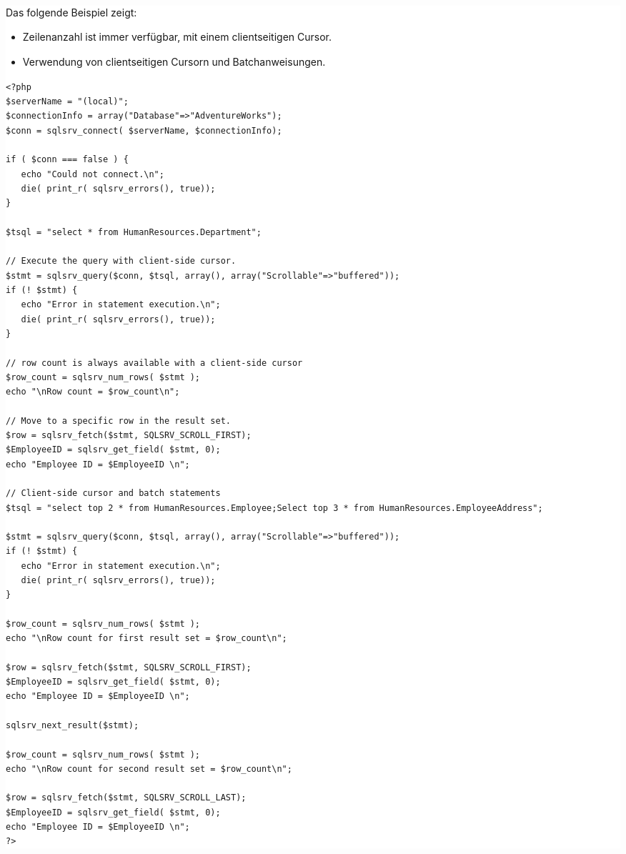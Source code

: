 Das folgende Beispiel zeigt:  
  
-   Zeilenanzahl ist immer verfügbar, mit einem clientseitigen Cursor.  
  
-   Verwendung von clientseitigen Cursorn und Batchanweisungen.  
  
```  
<?php  
$serverName = "(local)";  
$connectionInfo = array("Database"=>"AdventureWorks");  
$conn = sqlsrv_connect( $serverName, $connectionInfo);  
  
if ( $conn === false ) {  
   echo "Could not connect.\n";  
   die( print_r( sqlsrv_errors(), true));  
}  
  
$tsql = "select * from HumanResources.Department";  
  
// Execute the query with client-side cursor.  
$stmt = sqlsrv_query($conn, $tsql, array(), array("Scrollable"=>"buffered"));  
if (! $stmt) {  
   echo "Error in statement execution.\n";  
   die( print_r( sqlsrv_errors(), true));  
}  
  
// row count is always available with a client-side cursor  
$row_count = sqlsrv_num_rows( $stmt );  
echo "\nRow count = $row_count\n";  
  
// Move to a specific row in the result set.  
$row = sqlsrv_fetch($stmt, SQLSRV_SCROLL_FIRST);  
$EmployeeID = sqlsrv_get_field( $stmt, 0);  
echo "Employee ID = $EmployeeID \n";  
  
// Client-side cursor and batch statements  
$tsql = "select top 2 * from HumanResources.Employee;Select top 3 * from HumanResources.EmployeeAddress";  
  
$stmt = sqlsrv_query($conn, $tsql, array(), array("Scrollable"=>"buffered"));  
if (! $stmt) {  
   echo "Error in statement execution.\n";  
   die( print_r( sqlsrv_errors(), true));  
}  
  
$row_count = sqlsrv_num_rows( $stmt );  
echo "\nRow count for first result set = $row_count\n";  
  
$row = sqlsrv_fetch($stmt, SQLSRV_SCROLL_FIRST);  
$EmployeeID = sqlsrv_get_field( $stmt, 0);  
echo "Employee ID = $EmployeeID \n";  
  
sqlsrv_next_result($stmt);  
  
$row_count = sqlsrv_num_rows( $stmt );  
echo "\nRow count for second result set = $row_count\n";  
  
$row = sqlsrv_fetch($stmt, SQLSRV_SCROLL_LAST);  
$EmployeeID = sqlsrv_get_field( $stmt, 0);  
echo "Employee ID = $EmployeeID \n";  
?>  
```  
  